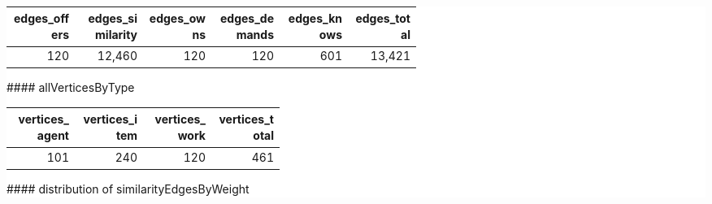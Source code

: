 <table class="table table-condensed" style="width: auto !important; ">
 <thead>
  <tr>
   <th style="text-align:right;"> edges_offers </th>
   <th style="text-align:right;"> edges_similarity </th>
   <th style="text-align:right;"> edges_owns </th>
   <th style="text-align:right;"> edges_demands </th>
   <th style="text-align:right;"> edges_knows </th>
   <th style="text-align:right;"> edges_total </th>
  </tr>
 </thead>
<tbody>
  <tr>
   <td style="text-align:right;width: 5em; "> 120 </td>
   <td style="text-align:right;width: 5em; "> 12,460 </td>
   <td style="text-align:right;width: 5em; "> 120 </td>
   <td style="text-align:right;width: 5em; "> 120 </td>
   <td style="text-align:right;width: 5em; "> 601 </td>
   <td style="text-align:right;width: 5em; "> 13,421 </td>
  </tr>
</tbody>
</table>
#### allVerticesByType

<table class="table table-condensed" style="width: auto !important; ">
 <thead>
  <tr>
   <th style="text-align:right;"> vertices_agent </th>
   <th style="text-align:right;"> vertices_item </th>
   <th style="text-align:right;"> vertices_work </th>
   <th style="text-align:right;"> vertices_total </th>
  </tr>
 </thead>
<tbody>
  <tr>
   <td style="text-align:right;width: 5em; "> 101 </td>
   <td style="text-align:right;width: 5em; "> 240 </td>
   <td style="text-align:right;width: 5em; "> 120 </td>
   <td style="text-align:right;width: 5em; "> 461 </td>
  </tr>
</tbody>
</table>
#### distribution of similarityEdgesByWeight
